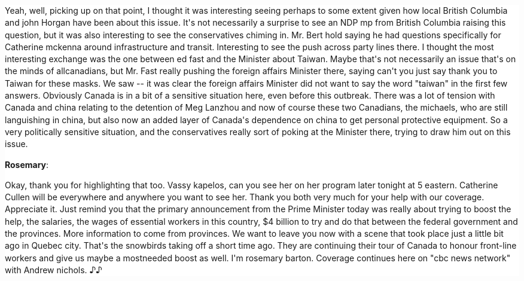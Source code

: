 

Yeah, well, picking up on that point, I thought it was interesting seeing perhaps to some extent given how local British Columbia and john Horgan have been about this issue.
It's not necessarily a surprise to see an NDP mp from British Columbia raising this question, but it was also interesting to see the conservatives chiming in. Mr. Bert hold saying he had questions specifically for Catherine mckenna around infrastructure and transit.
Interesting to see the push across party lines there.
I thought the most interesting exchange was the one between ed fast and the Minister about Taiwan.
Maybe that's not necessarily an issue that's on the minds of allcanadians, but Mr. Fast really pushing the foreign affairs Minister there, saying can't you just say thank you to Taiwan for these masks.
We saw -- it was clear the foreign affairs Minister did not want to say the word "taiwan" in the first few answers.
Obviously Canada is in a bit of a sensitive situation here, even before this outbreak.
There was a lot of tension with Canada and china relating to the detention of Meg Lanzhou and now of course these two Canadians, the michaels, who are still languishing in china, but also now an added layer of Canada's dependence on china to get personal protective equipment.
So a very politically sensitive situation, and the conservatives really sort of poking at the Minister there, trying to draw him out on this issue.



**Rosemary**:

Okay, thank you for highlighting that too.
Vassy kapelos, can you see her on her program later tonight at 5 eastern.
Catherine Cullen will be everywhere and anywhere you want to see her.
Thank you both very much for your help with our coverage.
Appreciate it. Just remind you that the primary announcement from the Prime Minister today was really about trying to boost the help, the salaries, the wages of essential workers in this country, $4 billion to try and do that between the federal government and the provinces.
More information to come from provinces.
We want to leave you now with a scene that took place just a little bit ago in Quebec city.
That's the snowbirds taking off a short time ago.
They are continuing their tour of Canada to honour front-line workers and give us maybe a mostneeded boost as well.
I'm rosemary barton.
Coverage continues here on "cbc news network" with Andrew nichols.
♪♪

